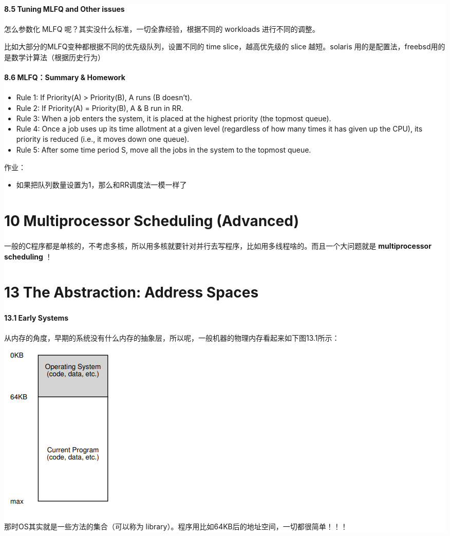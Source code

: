 #### 8.5 Tuning MLFQ and Other issues

怎么参数化 MLFQ 呢？其实没什么标准，一切全靠经验，根据不同的 workloads 进行不同的调整。

比如大部分的MLFQ变种都根据不同的优先级队列，设置不同的 time slice，越高优先级的 slice 越短。solaris 用的是配置法，freebsd用的是数学计算法（根据历史行为）

#### 8.6 MLFQ：Summary & Homework

- Rule 1: If Priority(A) > Priority(B), A runs (B doesn’t).
- Rule 2: If Priority(A) = Priority(B), A & B run in RR.
- Rule 3: When a job enters the system, it is placed at the highest priority (the topmost queue).
- Rule 4: Once a job uses up its time allotment at a given level (regardless of how many times it has given up the CPU), its priority is reduced (i.e., it moves down one queue).
- Rule 5: After some time period S, move all the jobs in the system to the topmost queue.



作业：

- 如果把队列数量设置为1，那么和RR调度法一模一样了



# 10 Multiprocessor Scheduling (Advanced)

一般的C程序都是单核的，不考虑多核，所以用多核就要针对并行去写程序，比如用多线程啥的。而且一个大问题就是 **multiprocessor scheduling** ！



# 13 The Abstraction: Address Spaces

#### 13.1 Early Systems

从内存的角度，早期的系统没有什么内存的抽象层，所以呢，一般机器的物理内存看起来如下图13.1所示：

![1545725533985](/img/in-post/虚拟化virtualization.assets/1545725533985.png)

那时OS其实就是一些方法的集合（可以称为 library）。程序用比如64KB后的地址空间，一切都很简单！！！
